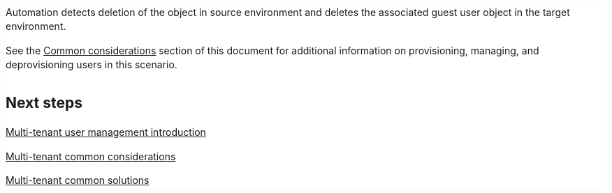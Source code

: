 Automation detects deletion of the object in source environment and deletes the associated guest user object in the target environment.

See the [Common considerations](multi-tenant-common-considerations.md) section of this document for additional information on provisioning, managing, and deprovisioning users in this scenario.

## Next steps
[Multi-tenant user management introduction](multi-tenant-user-management-introduction.md)

[Multi-tenant common considerations](multi-tenant-common-considerations.md)

[Multi-tenant common solutions](multi-tenant-common-solutions.md)
